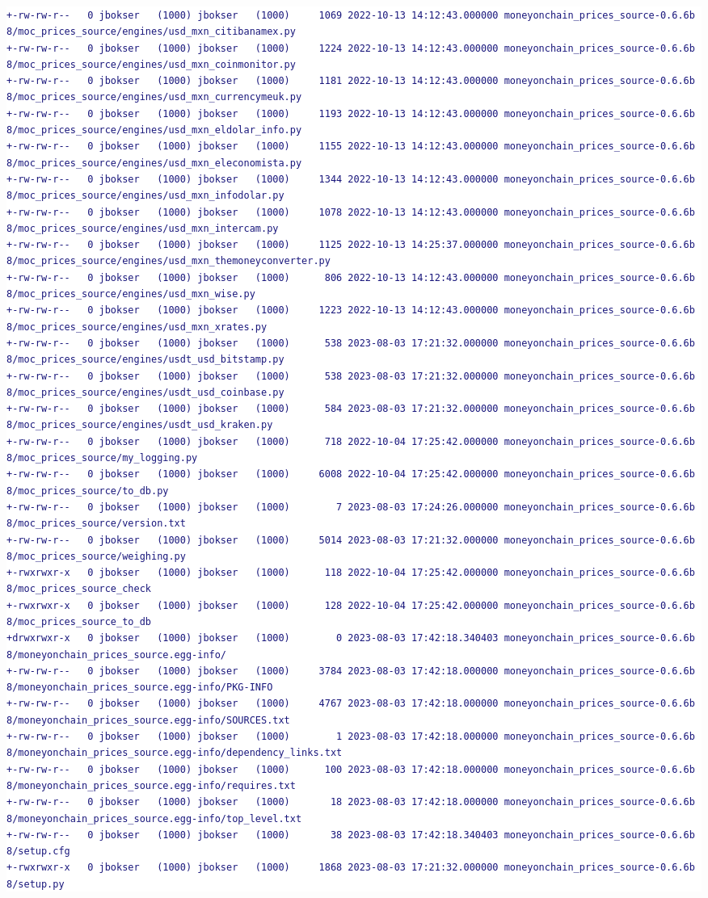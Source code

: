 ```diff
+-rw-rw-r--   0 jbokser   (1000) jbokser   (1000)     1069 2022-10-13 14:12:43.000000 moneyonchain_prices_source-0.6.6b8/moc_prices_source/engines/usd_mxn_citibanamex.py
+-rw-rw-r--   0 jbokser   (1000) jbokser   (1000)     1224 2022-10-13 14:12:43.000000 moneyonchain_prices_source-0.6.6b8/moc_prices_source/engines/usd_mxn_coinmonitor.py
+-rw-rw-r--   0 jbokser   (1000) jbokser   (1000)     1181 2022-10-13 14:12:43.000000 moneyonchain_prices_source-0.6.6b8/moc_prices_source/engines/usd_mxn_currencymeuk.py
+-rw-rw-r--   0 jbokser   (1000) jbokser   (1000)     1193 2022-10-13 14:12:43.000000 moneyonchain_prices_source-0.6.6b8/moc_prices_source/engines/usd_mxn_eldolar_info.py
+-rw-rw-r--   0 jbokser   (1000) jbokser   (1000)     1155 2022-10-13 14:12:43.000000 moneyonchain_prices_source-0.6.6b8/moc_prices_source/engines/usd_mxn_eleconomista.py
+-rw-rw-r--   0 jbokser   (1000) jbokser   (1000)     1344 2022-10-13 14:12:43.000000 moneyonchain_prices_source-0.6.6b8/moc_prices_source/engines/usd_mxn_infodolar.py
+-rw-rw-r--   0 jbokser   (1000) jbokser   (1000)     1078 2022-10-13 14:12:43.000000 moneyonchain_prices_source-0.6.6b8/moc_prices_source/engines/usd_mxn_intercam.py
+-rw-rw-r--   0 jbokser   (1000) jbokser   (1000)     1125 2022-10-13 14:25:37.000000 moneyonchain_prices_source-0.6.6b8/moc_prices_source/engines/usd_mxn_themoneyconverter.py
+-rw-rw-r--   0 jbokser   (1000) jbokser   (1000)      806 2022-10-13 14:12:43.000000 moneyonchain_prices_source-0.6.6b8/moc_prices_source/engines/usd_mxn_wise.py
+-rw-rw-r--   0 jbokser   (1000) jbokser   (1000)     1223 2022-10-13 14:12:43.000000 moneyonchain_prices_source-0.6.6b8/moc_prices_source/engines/usd_mxn_xrates.py
+-rw-rw-r--   0 jbokser   (1000) jbokser   (1000)      538 2023-08-03 17:21:32.000000 moneyonchain_prices_source-0.6.6b8/moc_prices_source/engines/usdt_usd_bitstamp.py
+-rw-rw-r--   0 jbokser   (1000) jbokser   (1000)      538 2023-08-03 17:21:32.000000 moneyonchain_prices_source-0.6.6b8/moc_prices_source/engines/usdt_usd_coinbase.py
+-rw-rw-r--   0 jbokser   (1000) jbokser   (1000)      584 2023-08-03 17:21:32.000000 moneyonchain_prices_source-0.6.6b8/moc_prices_source/engines/usdt_usd_kraken.py
+-rw-rw-r--   0 jbokser   (1000) jbokser   (1000)      718 2022-10-04 17:25:42.000000 moneyonchain_prices_source-0.6.6b8/moc_prices_source/my_logging.py
+-rw-rw-r--   0 jbokser   (1000) jbokser   (1000)     6008 2022-10-04 17:25:42.000000 moneyonchain_prices_source-0.6.6b8/moc_prices_source/to_db.py
+-rw-rw-r--   0 jbokser   (1000) jbokser   (1000)        7 2023-08-03 17:24:26.000000 moneyonchain_prices_source-0.6.6b8/moc_prices_source/version.txt
+-rw-rw-r--   0 jbokser   (1000) jbokser   (1000)     5014 2023-08-03 17:21:32.000000 moneyonchain_prices_source-0.6.6b8/moc_prices_source/weighing.py
+-rwxrwxr-x   0 jbokser   (1000) jbokser   (1000)      118 2022-10-04 17:25:42.000000 moneyonchain_prices_source-0.6.6b8/moc_prices_source_check
+-rwxrwxr-x   0 jbokser   (1000) jbokser   (1000)      128 2022-10-04 17:25:42.000000 moneyonchain_prices_source-0.6.6b8/moc_prices_source_to_db
+drwxrwxr-x   0 jbokser   (1000) jbokser   (1000)        0 2023-08-03 17:42:18.340403 moneyonchain_prices_source-0.6.6b8/moneyonchain_prices_source.egg-info/
+-rw-rw-r--   0 jbokser   (1000) jbokser   (1000)     3784 2023-08-03 17:42:18.000000 moneyonchain_prices_source-0.6.6b8/moneyonchain_prices_source.egg-info/PKG-INFO
+-rw-rw-r--   0 jbokser   (1000) jbokser   (1000)     4767 2023-08-03 17:42:18.000000 moneyonchain_prices_source-0.6.6b8/moneyonchain_prices_source.egg-info/SOURCES.txt
+-rw-rw-r--   0 jbokser   (1000) jbokser   (1000)        1 2023-08-03 17:42:18.000000 moneyonchain_prices_source-0.6.6b8/moneyonchain_prices_source.egg-info/dependency_links.txt
+-rw-rw-r--   0 jbokser   (1000) jbokser   (1000)      100 2023-08-03 17:42:18.000000 moneyonchain_prices_source-0.6.6b8/moneyonchain_prices_source.egg-info/requires.txt
+-rw-rw-r--   0 jbokser   (1000) jbokser   (1000)       18 2023-08-03 17:42:18.000000 moneyonchain_prices_source-0.6.6b8/moneyonchain_prices_source.egg-info/top_level.txt
+-rw-rw-r--   0 jbokser   (1000) jbokser   (1000)       38 2023-08-03 17:42:18.340403 moneyonchain_prices_source-0.6.6b8/setup.cfg
+-rwxrwxr-x   0 jbokser   (1000) jbokser   (1000)     1868 2023-08-03 17:21:32.000000 moneyonchain_prices_source-0.6.6b8/setup.py
```
